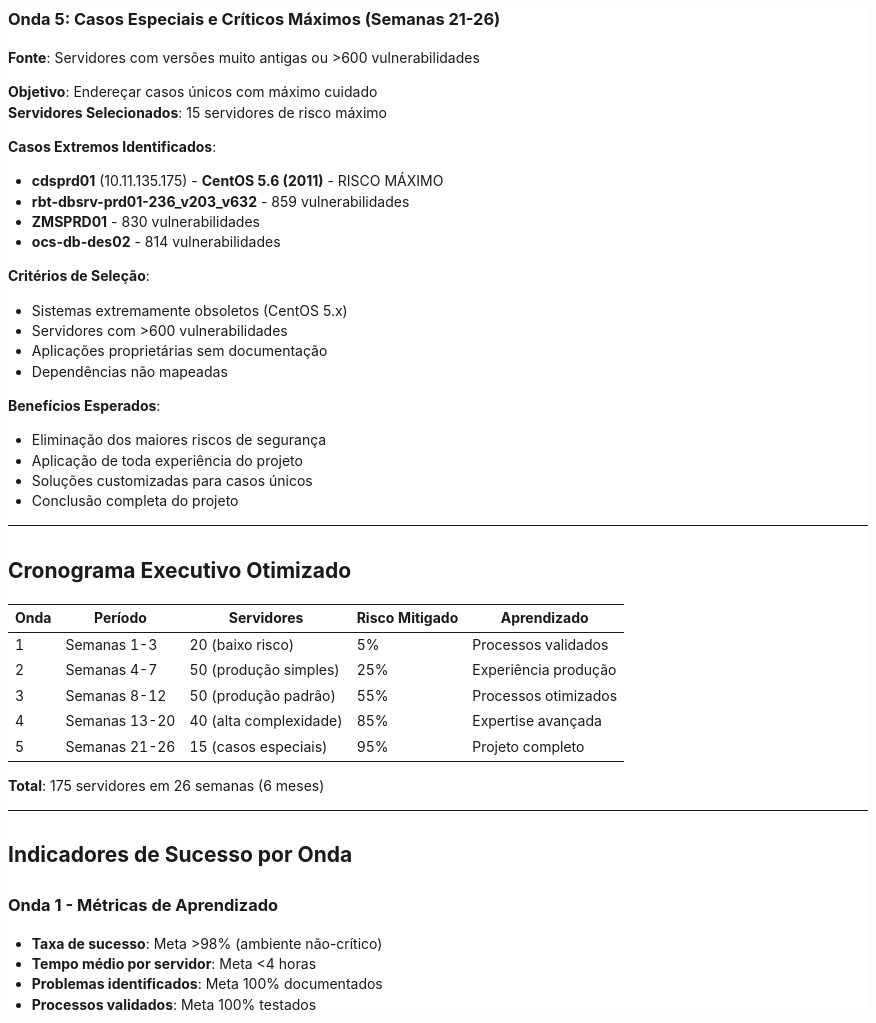 ### Onda 5: Casos Especiais e Críticos Máximos (Semanas 21-26)
**Fonte**: Servidores com versões muito antigas ou >600 vulnerabilidades

**Objetivo**: Endereçar casos únicos com máximo cuidado  
**Servidores Selecionados**: 15 servidores de risco máximo

**Casos Extremos Identificados**:
- **cdsprd01** (10.11.135.175) - **CentOS 5.6 (2011)** - RISCO MÁXIMO
- **rbt-dbsrv-prd01-236_v203_v632** - 859 vulnerabilidades
- **ZMSPRD01** - 830 vulnerabilidades
- **ocs-db-des02** - 814 vulnerabilidades

**Critérios de Seleção**:
- Sistemas extremamente obsoletos (CentOS 5.x)
- Servidores com >600 vulnerabilidades
- Aplicações proprietárias sem documentação
- Dependências não mapeadas

**Benefícios Esperados**:
- Eliminação dos maiores riscos de segurança
- Aplicação de toda experiência do projeto
- Soluções customizadas para casos únicos
- Conclusão completa do projeto

---

## Cronograma Executivo Otimizado

| Onda | Período | Servidores | Risco Mitigado | Aprendizado |
|------|---------|------------|----------------|-------------|
| 1 | Semanas 1-3 | 20 (baixo risco) | 5% | Processos validados |
| 2 | Semanas 4-7 | 50 (produção simples) | 25% | Experiência produção |
| 3 | Semanas 8-12 | 50 (produção padrão) | 55% | Processos otimizados |
| 4 | Semanas 13-20 | 40 (alta complexidade) | 85% | Expertise avançada |
| 5 | Semanas 21-26 | 15 (casos especiais) | 95% | Projeto completo |

**Total**: 175 servidores em 26 semanas (6 meses)

---

## Indicadores de Sucesso por Onda

### Onda 1 - Métricas de Aprendizado
- **Taxa de sucesso**: Meta >98% (ambiente não-crítico)
- **Tempo médio por servidor**: Meta <4 horas
- **Problemas identificados**: Meta 100% documentados
- **Processos validados**: Meta 100% testados
